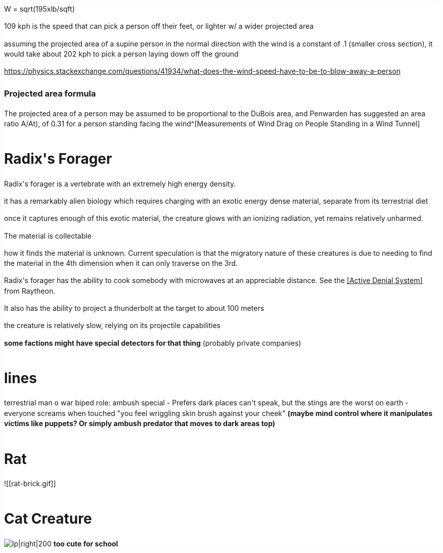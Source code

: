 W = sqrt(195xlb/sqft)

109 kph is the speed that can pick a person off their feet, or lighter w/ a wider projected area

assuming the projected area of a supine person in the normal direction with the wind is a constant of .1 (smaller cross section), it would take about 202 kph to pick a person laying down off the ground



https://physics.stackexchange.com/questions/41934/what-does-the-wind-speed-have-to-be-to-blow-away-a-person

### Projected area formula
The projected area of a person may be assumed to be proportional to the DuBois area, and Penwarden has suggested an area ratio A/At), of 0.31 for a person standing facing the wind^[Measurements of Wind Drag on People Standing in a Wind Tunnel]


# Radix's Forager

Radix's forager is a vertebrate with an extremely high energy density.

it has a remarkably alien biology which requires charging with an exotic energy dense material, separate from its terrestrial diet

once it captures enough of this exotic material, the creature glows with an ionizing radiation, yet remains relatively unharmed.

The material is collectable

how it finds the material is unknown. Current speculation is that the migratory nature of these creatures is due to needing to find the material in the 4th dimension when it can only traverse on the 3rd.

Radix's forager has the ability to cook somebody with microwaves at an appreciable distance. See the [[Active Denial System]](https://en.wikipedia.org/wiki/Active_Denial_System) from Raytheon.

It also has the ability to project a thunderbolt at the target to about 100 meters

the creature is relatively slow, relying on its projectile capabilities

**some factions might have special detectors for that thing** (probably private companies)

# lines
terrestrial man o war biped
role: ambush special - Prefers dark places
can't speak, but the stings are the worst on earth - everyone screams when touched 
"you feel wriggling skin brush against your cheek"
**(maybe mind control where it manipulates victims like puppets? Or simply ambush predator that moves to dark areas top)**

# Rat
![[rat-brick.gif]]
# Cat Creature
![lp|right|200](https://assets.rbl.ms/9570668/origin.jpg)
**too cute for school**
